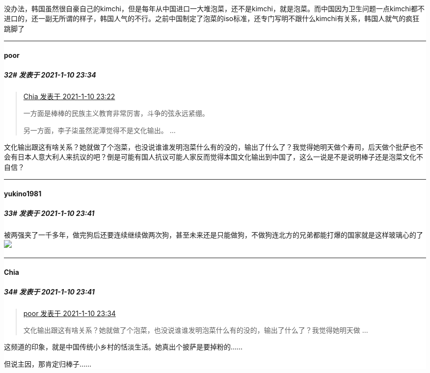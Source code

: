 


没办法，韩国虽然很自豪自己的kimchi，但是每年从中国进口一大堆泡菜，还不是kimchi，就是泡菜。而中国因为卫生问题一点kimchi都不进口的，还一副无所谓的样子，韩国人气的不行。之前中国制定了泡菜的iso标准，还专门写明不跟什么kimchi有关系，韩国人就气的疯狂跳脚了







*****

####  poor  
##### 32#       发表于 2021-1-10 23:34



<blockquote><a href="httphttps://bbs.saraba1st.com/2b/forum.php?mod=redirect&amp;goto=findpost&amp;pid=49995845&amp;ptid=1982200" target="_blank">Chia 发表于 2021-1-10 23:22</a>

一方面是棒棒的民族主义教育非常厉害，斗争的弦永远紧绷。

另一方面，李子柒虽然泥潭觉得不是文化输出。 ...</blockquote>
文化输出跟这有啥关系？她就做了个泡菜，也没说谁谁发明泡菜什么有的没的，输出了什么了？我觉得她明天做个寿司，后天做个批萨也不会有日本人意大利人来抗议的吧？倒是可能有国人抗议可能人家反而觉得本国文化输出到中国了，这么一说是不是说明棒子还是泡菜文化不自信？







*****

####  yukino1981  
##### 33#       发表于 2021-1-10 23:41




被两强夹了一千多年，做完狗后还要连续继续做两次狗，甚至未来还是只能做狗，不做狗连北方的兄弟都能打爆的国家就是这样玻璃心的了<img src="https://static.saraba1st.com/image/smiley/face2017/067.png" referrerpolicy="no-referrer">







*****

####  Chia  
##### 34#       发表于 2021-1-10 23:41



<blockquote><a href="httphttps://bbs.saraba1st.com/2b/forum.php?mod=redirect&amp;goto=findpost&amp;pid=49995938&amp;ptid=1982200" target="_blank">poor 发表于 2021-1-10 23:34</a>

文化输出跟这有啥关系？她就做了个泡菜，也没说谁谁发明泡菜什么有的没的，输出了什么了？我觉得她明天做 ...</blockquote>
这频道的印象，就是中国传统小乡村的恬淡生活。她真出个披萨是要掉粉的……


但说主因，那肯定归棒子……


